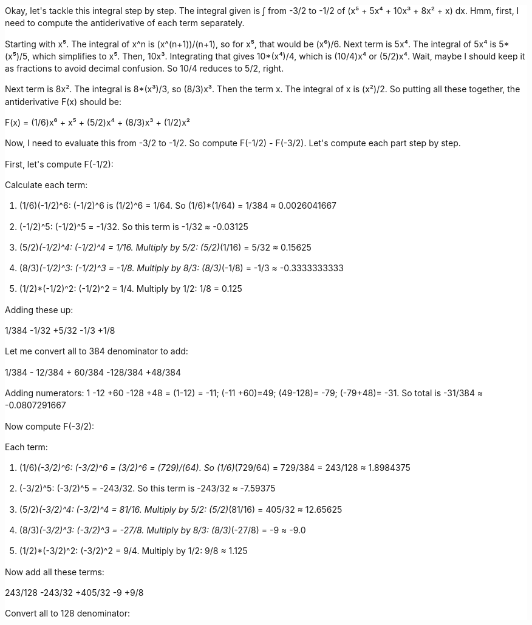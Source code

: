<think>
Okay, let's tackle this integral step by step. The integral given is ∫ from -3/2 to -1/2 of (x⁵ + 5x⁴ + 10x³ + 8x² + x) dx. Hmm, first, I need to compute the antiderivative of each term separately. 

Starting with x⁵. The integral of x^n is (x^(n+1))/(n+1), so for x⁵, that would be (x⁶)/6. Next term is 5x⁴. The integral of 5x⁴ is 5*(x⁵)/5, which simplifies to x⁵. Then, 10x³. Integrating that gives 10*(x⁴)/4, which is (10/4)x⁴ or (5/2)x⁴. Wait, maybe I should keep it as fractions to avoid decimal confusion. So 10/4 reduces to 5/2, right.

Next term is 8x². The integral is 8*(x³)/3, so (8/3)x³. Then the term x. The integral of x is (x²)/2. So putting all these together, the antiderivative F(x) should be:

F(x) = (1/6)x⁶ + x⁵ + (5/2)x⁴ + (8/3)x³ + (1/2)x²

Now, I need to evaluate this from -3/2 to -1/2. So compute F(-1/2) - F(-3/2). Let's compute each part step by step.

First, let's compute F(-1/2):

Calculate each term:

1. (1/6)(-1/2)^6: (-1/2)^6 is (1/2)^6 = 1/64. So (1/6)*(1/64) = 1/384 ≈ 0.0026041667

2. (-1/2)^5: (-1/2)^5 = -1/32. So this term is -1/32 ≈ -0.03125

3. (5/2)*(-1/2)^4: (-1/2)^4 = 1/16. Multiply by 5/2: (5/2)*(1/16) = 5/32 ≈ 0.15625

4. (8/3)*(-1/2)^3: (-1/2)^3 = -1/8. Multiply by 8/3: (8/3)*(-1/8) = -1/3 ≈ -0.3333333333

5. (1/2)*(-1/2)^2: (-1/2)^2 = 1/4. Multiply by 1/2: 1/8 = 0.125

Adding these up:

1/384 -1/32 +5/32 -1/3 +1/8

Let me convert all to 384 denominator to add:

1/384 - 12/384 + 60/384 -128/384 +48/384

Adding numerators: 1 -12 +60 -128 +48 = (1-12) = -11; (-11 +60)=49; (49-128)= -79; (-79+48)= -31. So total is -31/384 ≈ -0.0807291667

Now compute F(-3/2):

Each term:

1. (1/6)*(-3/2)^6: (-3/2)^6 = (3/2)^6 = (729)/(64). So (1/6)*(729/64) = 729/384 = 243/128 ≈ 1.8984375

2. (-3/2)^5: (-3/2)^5 = -243/32. So this term is -243/32 ≈ -7.59375

3. (5/2)*(-3/2)^4: (-3/2)^4 = 81/16. Multiply by 5/2: (5/2)*(81/16) = 405/32 ≈ 12.65625

4. (8/3)*(-3/2)^3: (-3/2)^3 = -27/8. Multiply by 8/3: (8/3)*(-27/8) = -9 ≈ -9.0

5. (1/2)*(-3/2)^2: (-3/2)^2 = 9/4. Multiply by 1/2: 9/8 ≈ 1.125

Now add all these terms:

243/128 -243/32 +405/32 -9 +9/8

Convert all to 128 denominator:
